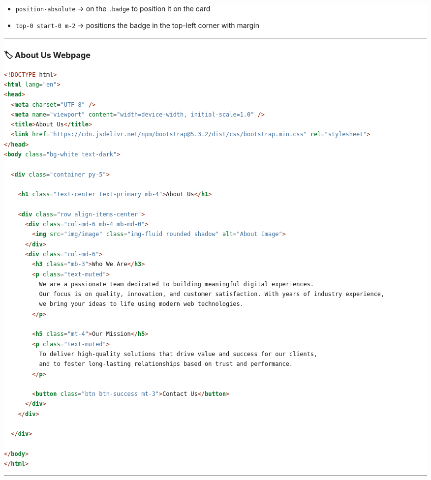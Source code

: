 - `position-absolute` → on the `.badge` to position it on the card
    
- `top-0 start-0 m-2` → positions the badge in the top-left corner with margin
    

---
### 🏷️ About Us Webpage 

```html
<!DOCTYPE html>
<html lang="en">
<head>
  <meta charset="UTF-8" />
  <meta name="viewport" content="width=device-width, initial-scale=1.0" />
  <title>About Us</title>
  <link href="https://cdn.jsdelivr.net/npm/bootstrap@5.3.2/dist/css/bootstrap.min.css" rel="stylesheet">
</head>
<body class="bg-white text-dark">

  <div class="container py-5">

    <h1 class="text-center text-primary mb-4">About Us</h1>

    <div class="row align-items-center">
      <div class="col-md-6 mb-4 mb-md-0">
        <img src="img/image" class="img-fluid rounded shadow" alt="About Image">
      </div>
      <div class="col-md-6">
        <h3 class="mb-3">Who We Are</h3>
        <p class="text-muted">
          We are a passionate team dedicated to building meaningful digital experiences. 
          Our focus is on quality, innovation, and customer satisfaction. With years of industry experience, 
          we bring your ideas to life using modern web technologies.
        </p>

        <h5 class="mt-4">Our Mission</h5>
        <p class="text-muted">
          To deliver high-quality solutions that drive value and success for our clients, 
          and to foster long-lasting relationships based on trust and performance.
        </p>

        <button class="btn btn-success mt-3">Contact Us</button>
      </div>
    </div>

  </div>

</body>
</html>
```

---